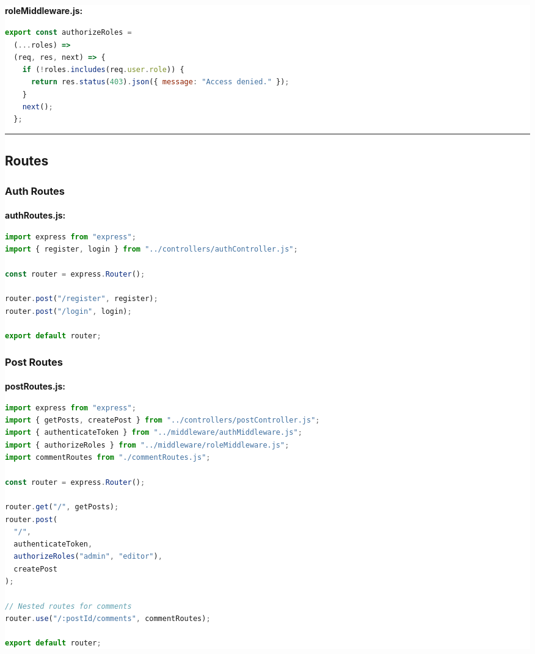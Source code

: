 **roleMiddleware.js:**

```js
export const authorizeRoles =
  (...roles) =>
  (req, res, next) => {
    if (!roles.includes(req.user.role)) {
      return res.status(403).json({ message: "Access denied." });
    }
    next();
  };
```

---

## Routes

### Auth Routes

**authRoutes.js:**

```js
import express from "express";
import { register, login } from "../controllers/authController.js";

const router = express.Router();

router.post("/register", register);
router.post("/login", login);

export default router;
```

### Post Routes

**postRoutes.js:**

```js
import express from "express";
import { getPosts, createPost } from "../controllers/postController.js";
import { authenticateToken } from "../middleware/authMiddleware.js";
import { authorizeRoles } from "../middleware/roleMiddleware.js";
import commentRoutes from "./commentRoutes.js";

const router = express.Router();

router.get("/", getPosts);
router.post(
  "/",
  authenticateToken,
  authorizeRoles("admin", "editor"),
  createPost
);

// Nested routes for comments
router.use("/:postId/comments", commentRoutes);

export default router;
```
